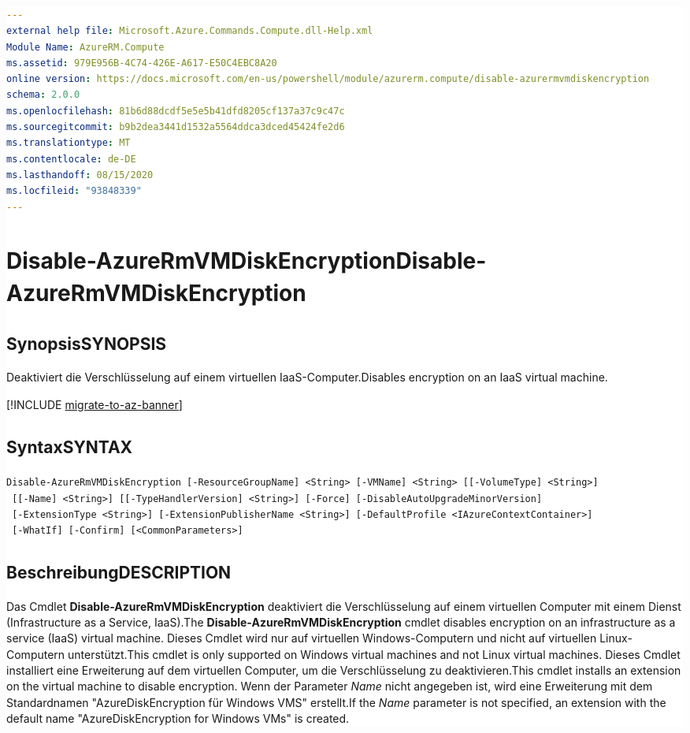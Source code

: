 ```yaml
---
external help file: Microsoft.Azure.Commands.Compute.dll-Help.xml
Module Name: AzureRM.Compute
ms.assetid: 979E956B-4C74-426E-A617-E50C4EBC8A20
online version: https://docs.microsoft.com/en-us/powershell/module/azurerm.compute/disable-azurermvmdiskencryption
schema: 2.0.0
ms.openlocfilehash: 81b6d88dcdf5e5e5b41dfd8205cf137a37c9c47c
ms.sourcegitcommit: b9b2dea3441d1532a5564ddca3dced45424fe2d6
ms.translationtype: MT
ms.contentlocale: de-DE
ms.lasthandoff: 08/15/2020
ms.locfileid: "93848339"
---
```

# <span data-ttu-id="3ec6a-101">Disable-AzureRmVMDiskEncryption</span><span class="sxs-lookup"><span data-stu-id="3ec6a-101">Disable-AzureRmVMDiskEncryption</span></span>

## <span data-ttu-id="3ec6a-102">Synopsis</span><span class="sxs-lookup"><span data-stu-id="3ec6a-102">SYNOPSIS</span></span>
<span data-ttu-id="3ec6a-103">Deaktiviert die Verschlüsselung auf einem virtuellen IaaS-Computer.</span><span class="sxs-lookup"><span data-stu-id="3ec6a-103">Disables encryption on an IaaS virtual machine.</span></span>

[!INCLUDE [migrate-to-az-banner](../../includes/migrate-to-az-banner.md)]

## <span data-ttu-id="3ec6a-104">Syntax</span><span class="sxs-lookup"><span data-stu-id="3ec6a-104">SYNTAX</span></span>

```
Disable-AzureRmVMDiskEncryption [-ResourceGroupName] <String> [-VMName] <String> [[-VolumeType] <String>]
 [[-Name] <String>] [[-TypeHandlerVersion] <String>] [-Force] [-DisableAutoUpgradeMinorVersion]
 [-ExtensionType <String>] [-ExtensionPublisherName <String>] [-DefaultProfile <IAzureContextContainer>]
 [-WhatIf] [-Confirm] [<CommonParameters>]
```

## <span data-ttu-id="3ec6a-105">Beschreibung</span><span class="sxs-lookup"><span data-stu-id="3ec6a-105">DESCRIPTION</span></span>
<span data-ttu-id="3ec6a-106">Das Cmdlet **Disable-AzureRmVMDiskEncryption** deaktiviert die Verschlüsselung auf einem virtuellen Computer mit einem Dienst (Infrastructure as a Service, IaaS).</span><span class="sxs-lookup"><span data-stu-id="3ec6a-106">The **Disable-AzureRmVMDiskEncryption** cmdlet disables encryption on an infrastructure as a service (IaaS) virtual machine.</span></span>
<span data-ttu-id="3ec6a-107">Dieses Cmdlet wird nur auf virtuellen Windows-Computern und nicht auf virtuellen Linux-Computern unterstützt.</span><span class="sxs-lookup"><span data-stu-id="3ec6a-107">This cmdlet is only supported on Windows virtual machines and not Linux virtual machines.</span></span>
<span data-ttu-id="3ec6a-108">Dieses Cmdlet installiert eine Erweiterung auf dem virtuellen Computer, um die Verschlüsselung zu deaktivieren.</span><span class="sxs-lookup"><span data-stu-id="3ec6a-108">This cmdlet installs an extension on the virtual machine to disable encryption.</span></span>
<span data-ttu-id="3ec6a-109">Wenn der Parameter *Name* nicht angegeben ist, wird eine Erweiterung mit dem Standardnamen "AzureDiskEncryption für Windows VMS" erstellt.</span><span class="sxs-lookup"><span data-stu-id="3ec6a-109">If the *Name* parameter is not specified, an extension with the default name "AzureDiskEncryption for Windows VMs" is created.</span></span>
